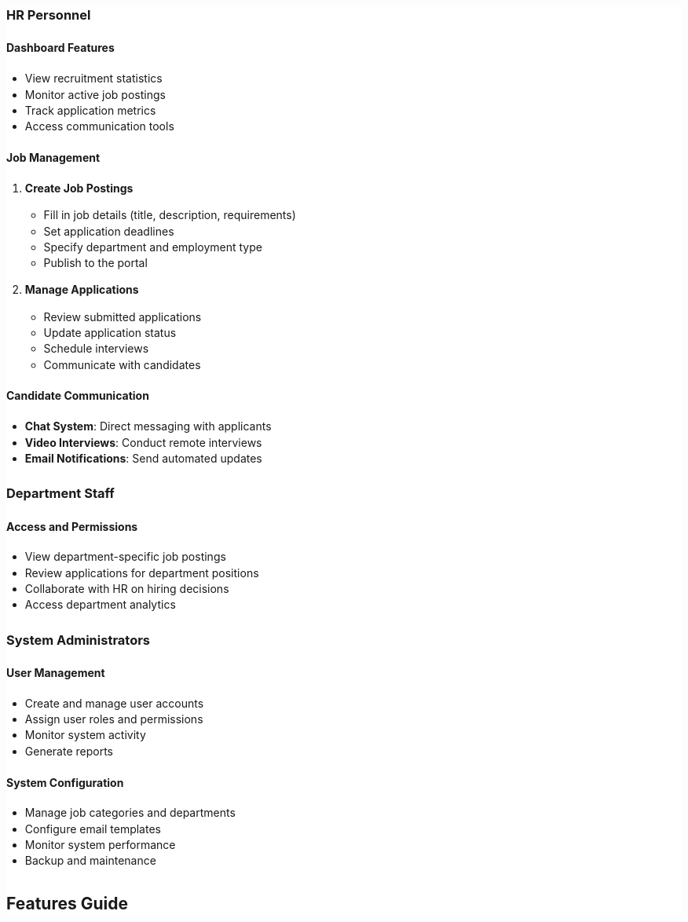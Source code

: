 ### HR Personnel

#### Dashboard Features
- View recruitment statistics
- Monitor active job postings
- Track application metrics
- Access communication tools

#### Job Management
1. **Create Job Postings**
   - Fill in job details (title, description, requirements)
   - Set application deadlines
   - Specify department and employment type
   - Publish to the portal

2. **Manage Applications**
   - Review submitted applications
   - Update application status
   - Schedule interviews
   - Communicate with candidates

#### Candidate Communication
- **Chat System**: Direct messaging with applicants
- **Video Interviews**: Conduct remote interviews
- **Email Notifications**: Send automated updates

### Department Staff

#### Access and Permissions
- View department-specific job postings
- Review applications for department positions
- Collaborate with HR on hiring decisions
- Access department analytics

### System Administrators

#### User Management
- Create and manage user accounts
- Assign user roles and permissions
- Monitor system activity
- Generate reports

#### System Configuration
- Manage job categories and departments
- Configure email templates
- Monitor system performance
- Backup and maintenance

## Features Guide

